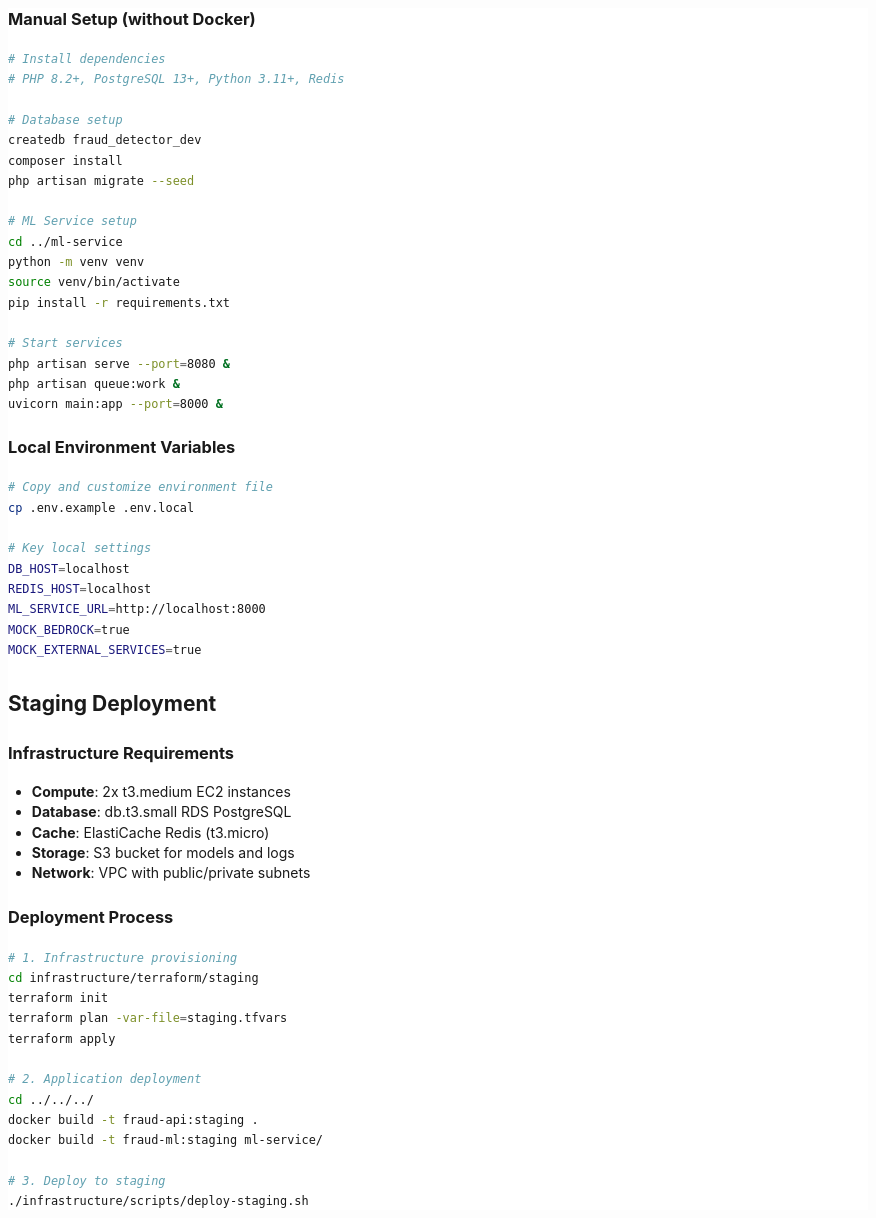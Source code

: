 ### Manual Setup (without Docker)
```bash
# Install dependencies
# PHP 8.2+, PostgreSQL 13+, Python 3.11+, Redis

# Database setup
createdb fraud_detector_dev
composer install
php artisan migrate --seed

# ML Service setup
cd ../ml-service
python -m venv venv
source venv/bin/activate
pip install -r requirements.txt

# Start services
php artisan serve --port=8080 &
php artisan queue:work &
uvicorn main:app --port=8000 &
```

### Local Environment Variables
```bash
# Copy and customize environment file
cp .env.example .env.local

# Key local settings
DB_HOST=localhost
REDIS_HOST=localhost
ML_SERVICE_URL=http://localhost:8000
MOCK_BEDROCK=true
MOCK_EXTERNAL_SERVICES=true
```

## Staging Deployment

### Infrastructure Requirements
- **Compute**: 2x t3.medium EC2 instances
- **Database**: db.t3.small RDS PostgreSQL
- **Cache**: ElastiCache Redis (t3.micro)
- **Storage**: S3 bucket for models and logs
- **Network**: VPC with public/private subnets

### Deployment Process
```bash
# 1. Infrastructure provisioning
cd infrastructure/terraform/staging
terraform init
terraform plan -var-file=staging.tfvars
terraform apply

# 2. Application deployment
cd ../../../
docker build -t fraud-api:staging .
docker build -t fraud-ml:staging ml-service/

# 3. Deploy to staging
./infrastructure/scripts/deploy-staging.sh
```
